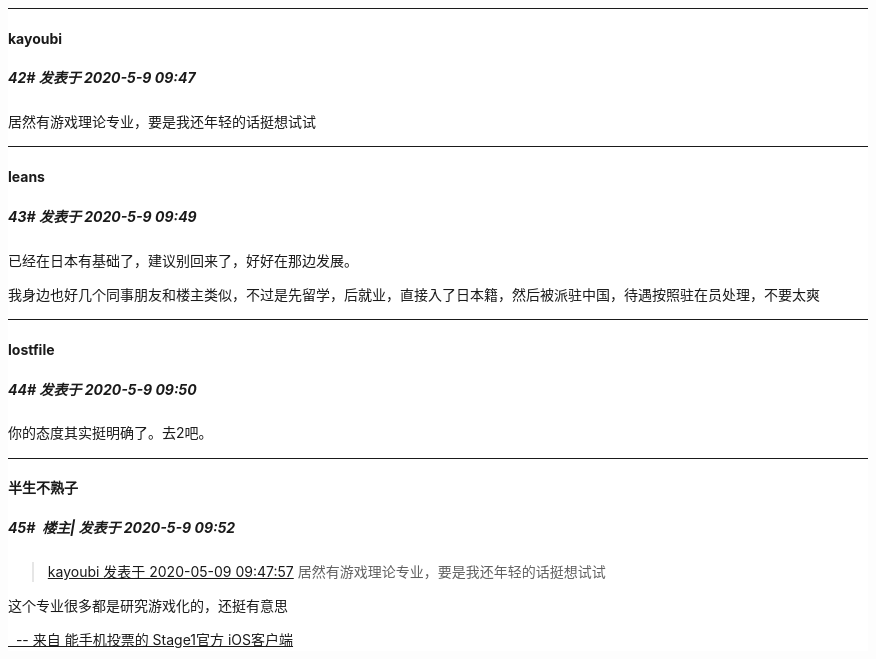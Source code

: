 

*****

####  kayoubi  
##### 42#       发表于 2020-5-9 09:47




居然有游戏理论专业，要是我还年轻的话挺想试试







*****

####  leans  
##### 43#       发表于 2020-5-9 09:49




已经在日本有基础了，建议别回来了，好好在那边发展。

我身边也好几个同事朋友和楼主类似，不过是先留学，后就业，直接入了日本籍，然后被派驻中国，待遇按照驻在员处理，不要太爽








*****

####  lostfile  
##### 44#       发表于 2020-5-9 09:50




你的态度其实挺明确了。去2吧。







*****

####  半生不熟子  
##### 45#         楼主| 发表于 2020-5-9 09:52



<blockquote><a href="httphttps://bbs.saraba1st.com/2b/forum.php?mod=redirect&amp;goto=findpost&amp;pid=47353228&amp;ptid=1933593" target="_blank">kayoubi 发表于 2020-05-09 09:47:57</a>
居然有游戏理论专业，要是我还年轻的话挺想试试</blockquote>这个专业很多都是研究游戏化的，还挺有意思

[  -- 来自 能手机投票的 Stage1官方 iOS客户端](https://itunes.apple.com/fi/app/saraba1st/id1221237470?mt=8)




